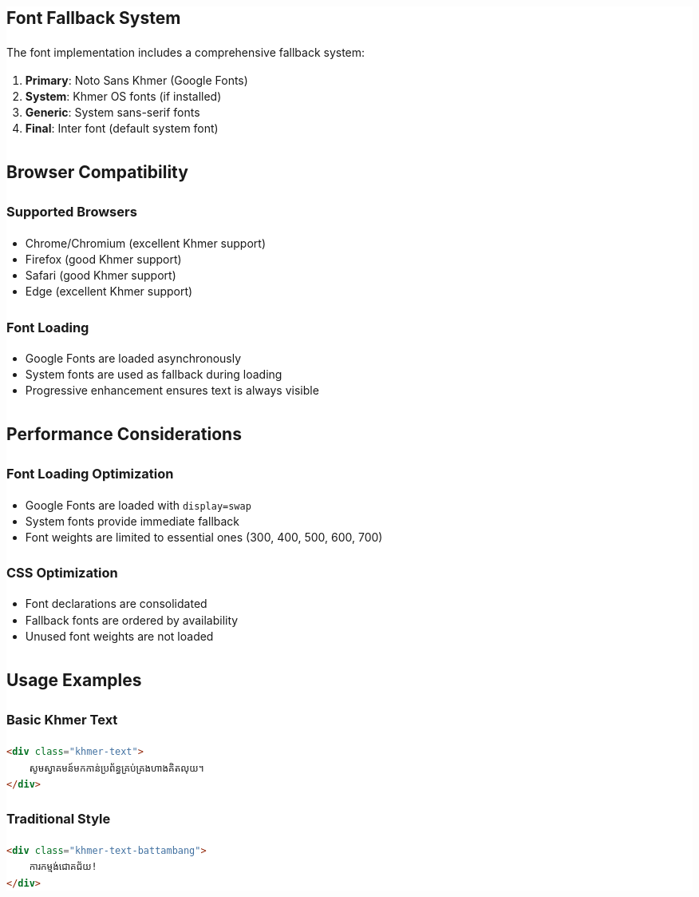 ## Font Fallback System

The font implementation includes a comprehensive fallback system:

1. **Primary**: Noto Sans Khmer (Google Fonts)
2. **System**: Khmer OS fonts (if installed)
3. **Generic**: System sans-serif fonts
4. **Final**: Inter font (default system font)

## Browser Compatibility

### Supported Browsers
- Chrome/Chromium (excellent Khmer support)
- Firefox (good Khmer support)
- Safari (good Khmer support)
- Edge (excellent Khmer support)

### Font Loading
- Google Fonts are loaded asynchronously
- System fonts are used as fallback during loading
- Progressive enhancement ensures text is always visible

## Performance Considerations

### Font Loading Optimization
- Google Fonts are loaded with `display=swap`
- System fonts provide immediate fallback
- Font weights are limited to essential ones (300, 400, 500, 600, 700)

### CSS Optimization
- Font declarations are consolidated
- Fallback fonts are ordered by availability
- Unused font weights are not loaded

## Usage Examples

### Basic Khmer Text
```html
<div class="khmer-text">
    សូមស្វាគមន៍មកកាន់ប្រព័ន្ធគ្រប់គ្រងហាងគិតលុយ។
</div>
```

### Traditional Style
```html
<div class="khmer-text-battambang">
    ការកម្មង់ជោគជ័យ!
</div>
```
